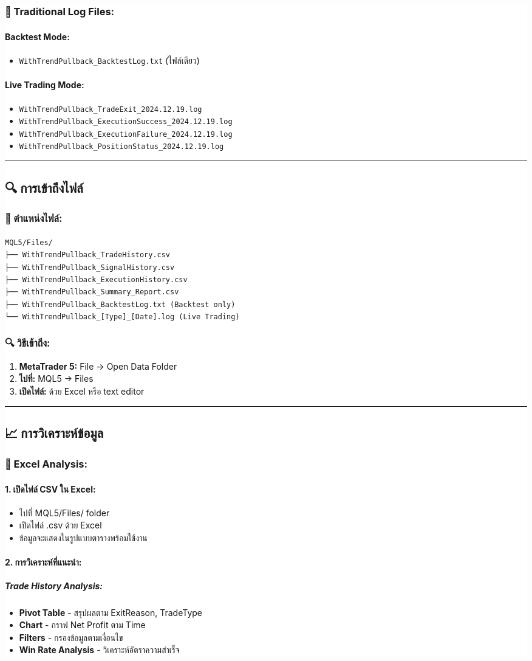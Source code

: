 ### **📄 Traditional Log Files:**

#### **Backtest Mode:**
- `WithTrendPullback_BacktestLog.txt` (ไฟล์เดียว)

#### **Live Trading Mode:**
- `WithTrendPullback_TradeExit_2024.12.19.log`
- `WithTrendPullback_ExecutionSuccess_2024.12.19.log`
- `WithTrendPullback_ExecutionFailure_2024.12.19.log`
- `WithTrendPullback_PositionStatus_2024.12.19.log`

---

## 🔍 **การเข้าถึงไฟล์**

### **📁 ตำแหน่งไฟล์:**
```
MQL5/Files/
├── WithTrendPullback_TradeHistory.csv
├── WithTrendPullback_SignalHistory.csv
├── WithTrendPullback_ExecutionHistory.csv
├── WithTrendPullback_Summary_Report.csv
├── WithTrendPullback_BacktestLog.txt (Backtest only)
└── WithTrendPullback_[Type]_[Date].log (Live Trading)
```

### **🔍 วิธีเข้าถึง:**
1. **MetaTrader 5:** File → Open Data Folder
2. **ไปที่:** MQL5 → Files
3. **เปิดไฟล์:** ด้วย Excel หรือ text editor

---

## 📈 **การวิเคราะห์ข้อมูล**

### **🎯 Excel Analysis:**

#### **1. เปิดไฟล์ CSV ใน Excel:**
- ไปที่ MQL5/Files/ folder
- เปิดไฟล์ .csv ด้วย Excel
- ข้อมูลจะแสดงในรูปแบบตารางพร้อมใช้งาน

#### **2. การวิเคราะห์ที่แนะนำ:**

##### **Trade History Analysis:**
- **Pivot Table** - สรุปผลตาม ExitReason, TradeType
- **Chart** - กราฟ Net Profit ตาม Time
- **Filters** - กรองข้อมูลตามเงื่อนไข
- **Win Rate Analysis** - วิเคราะห์อัตราความสำเร็จ
